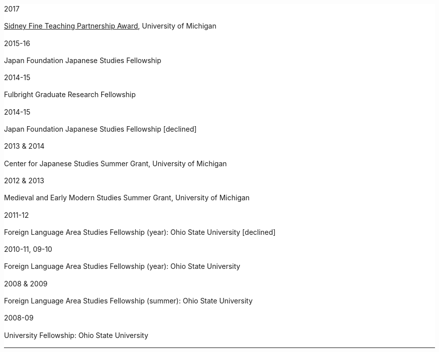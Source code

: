   <p class="date">2017</p>
  <div class="CV_data">
    <p><a href="https://lsa.umich.edu/history/news-events/all-news/graduatenews/cultivating-great-teachers--creating-fresh-courses.html">Sidney Fine Teaching Partnership Award</a>, University of Michigan</p>
  </div>

  <p class="date">2015-16</p>
  <div class="CV_data">
    <p>Japan Foundation Japanese Studies Fellowship</p>
  </div>

  <p class="date">2014-15</p>
  <div class="CV_data">
      <p>Fulbright Graduate Research Fellowship</p>
  </div>

  <p class="date">2014-15</p>
  <div class="CV_data">
      <p>Japan Foundation Japanese Studies Fellowship [declined]</p>
   </div>

  <p class="date">2013 & 2014</p>
  <div class="CV_data">
      <p>Center for Japanese Studies Summer Grant, University of Michigan</p>
  </div>

  <p class="date">2012 & 2013</p>
  <div class="CV_data">
      <p>Medieval and Early Modern Studies Summer Grant, University of Michigan</p>
  </div>

  <p class="date">2011-12</p>
  <div class="CV_data">
      <p>Foreign Language Area Studies Fellowship (year): Ohio State University [declined]</p>
  </div>

  <p class="date">2010-11, 09-10</p>
  <div class="CV_data">
      <p>Foreign Language Area Studies Fellowship (year): Ohio State University</p>
  </div>

  <p class="date">2008 & 2009</p>
 <div class="CV_data">
    <p>Foreign Language Area Studies Fellowship (summer): Ohio State University</p>
 </div>

 <p class="date">2008-09</p>
  <div class="CV_data">
      <p>University Fellowship: Ohio State University</p>
   </div>
   </div>
</section>

<hr class="style14">
